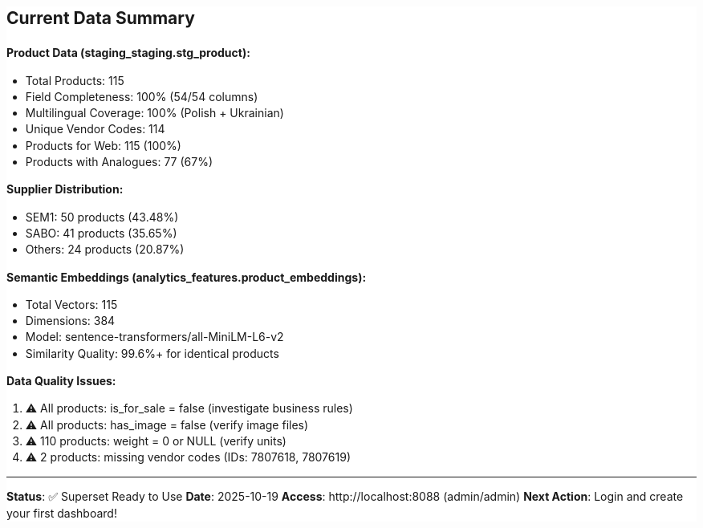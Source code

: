 ## Current Data Summary

**Product Data (staging_staging.stg_product):**
- Total Products: 115
- Field Completeness: 100% (54/54 columns)
- Multilingual Coverage: 100% (Polish + Ukrainian)
- Unique Vendor Codes: 114
- Products for Web: 115 (100%)
- Products with Analogues: 77 (67%)

**Supplier Distribution:**
- SEM1: 50 products (43.48%)
- SABO: 41 products (35.65%)
- Others: 24 products (20.87%)

**Semantic Embeddings (analytics_features.product_embeddings):**
- Total Vectors: 115
- Dimensions: 384
- Model: sentence-transformers/all-MiniLM-L6-v2
- Similarity Quality: 99.6%+ for identical products

**Data Quality Issues:**
1. ⚠️ All products: is_for_sale = false (investigate business rules)
2. ⚠️ All products: has_image = false (verify image files)
3. ⚠️ 110 products: weight = 0 or NULL (verify units)
4. ⚠️ 2 products: missing vendor codes (IDs: 7807618, 7807619)

---

**Status**: ✅ Superset Ready to Use
**Date**: 2025-10-19
**Access**: http://localhost:8088 (admin/admin)
**Next Action**: Login and create your first dashboard!

